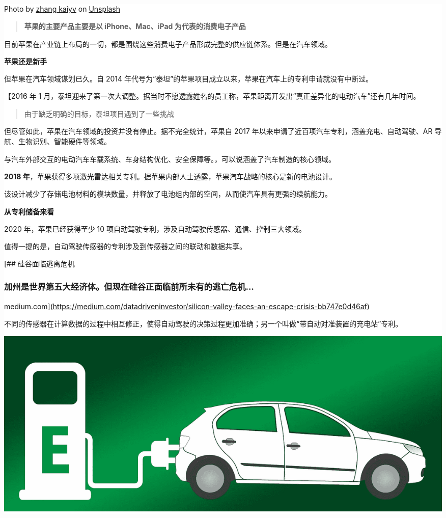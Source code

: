 Photo by [zhang kaiyv](https://unsplash.com/@zhangkaiyv?utm_source=unsplash&utm_medium=referral&utm_content=creditCopyText) on [Unsplash](https://unsplash.com/s/photos/apple?utm_source=unsplash&utm_medium=referral&utm_content=creditCopyText)

> **苹果的主要产品主要是以 iPhone、Mac、iPad 为代表的消费电子产品**

目前苹果在产业链上布局的一切，都是围绕这些消费电子产品形成完整的供应链体系。但是在汽车领域。

**苹果还是新手**

但苹果在汽车领域谋划已久。自 2014 年代号为“泰坦”的苹果项目成立以来，苹果在汽车上的专利申请就没有中断过。

【2016 年 1 月，泰坦迎来了第一次大调整。据当时不愿透露姓名的员工称，苹果距离开发出“真正差异化的电动汽车”还有几年时间。

> 由于缺乏明确的目标，泰坦项目遇到了一些挑战

但尽管如此，苹果在汽车领域的投资并没有停止。据不完全统计，苹果自 2017 年以来申请了近百项汽车专利，涵盖充电、自动驾驶、AR 导航、生物识别、智能硬件等领域。

与汽车外部交互的电动汽车车载系统、车身结构优化、安全保障等。，可以说涵盖了汽车制造的核心领域。

**2018 年**，苹果获得多项激光雷达相关专利。据苹果内部人士透露，苹果汽车战略的核心是新的电池设计。

该设计减少了存储电池材料的模块数量，并释放了电池组内部的空间，从而使汽车具有更强的续航能力。

**从专利储备来看**

2020 年，苹果已经获得至少 10 项自动驾驶专利，涉及自动驾驶传感器、通信、控制三大领域。

值得一提的是，自动驾驶传感器的专利涉及到传感器之间的联动和数据共享。

[](https://medium.com/datadriveninvestor/silicon-valley-faces-an-escape-crisis-bb747e0d46af) [## 硅谷面临逃离危机

### 加州是世界第五大经济体。但现在硅谷正面临前所未有的逃亡危机…

medium.com](https://medium.com/datadriveninvestor/silicon-valley-faces-an-escape-crisis-bb747e0d46af) 

不同的传感器在计算数据的过程中相互修正，使得自动驾驶的决策过程更加准确；另一个叫做“带自动对准装置的充电站”专利。

![](img/4d267652359e62e9d80853f56712457a.png)
